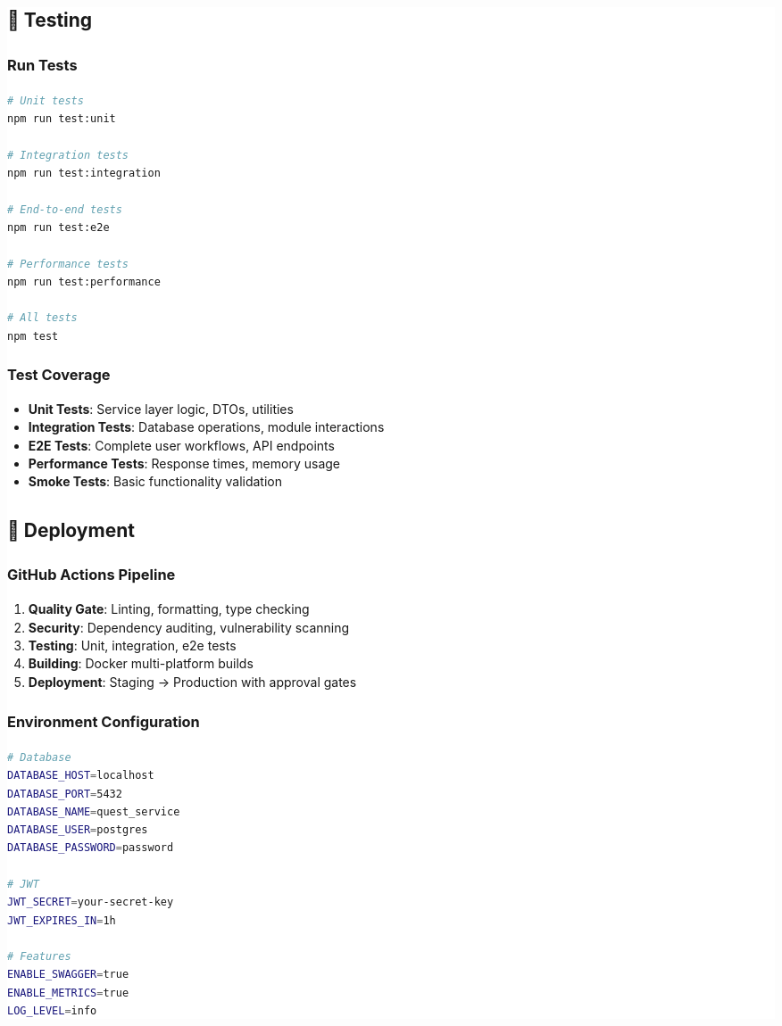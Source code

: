## 🧪 Testing

### Run Tests
```bash
# Unit tests
npm run test:unit

# Integration tests  
npm run test:integration

# End-to-end tests
npm run test:e2e

# Performance tests
npm run test:performance

# All tests
npm test
```

### Test Coverage
- **Unit Tests**: Service layer logic, DTOs, utilities
- **Integration Tests**: Database operations, module interactions
- **E2E Tests**: Complete user workflows, API endpoints
- **Performance Tests**: Response times, memory usage
- **Smoke Tests**: Basic functionality validation

## 🚢 Deployment

### GitHub Actions Pipeline
1. **Quality Gate**: Linting, formatting, type checking
2. **Security**: Dependency auditing, vulnerability scanning
3. **Testing**: Unit, integration, e2e tests
4. **Building**: Docker multi-platform builds
5. **Deployment**: Staging → Production with approval gates

### Environment Configuration
```bash
# Database
DATABASE_HOST=localhost
DATABASE_PORT=5432
DATABASE_NAME=quest_service
DATABASE_USER=postgres
DATABASE_PASSWORD=password

# JWT
JWT_SECRET=your-secret-key
JWT_EXPIRES_IN=1h

# Features
ENABLE_SWAGGER=true
ENABLE_METRICS=true
LOG_LEVEL=info
```
